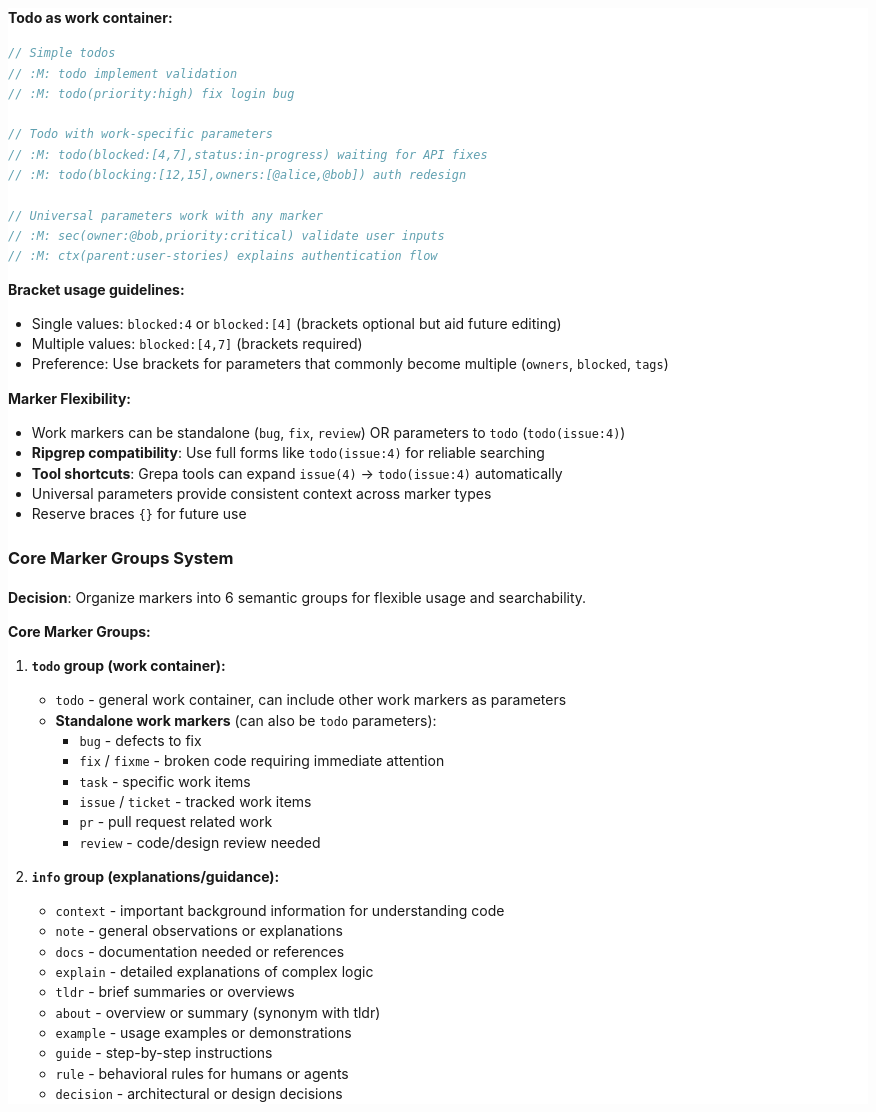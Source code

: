 **Todo as work container:**

```javascript
// Simple todos
// :M: todo implement validation
// :M: todo(priority:high) fix login bug

// Todo with work-specific parameters
// :M: todo(blocked:[4,7],status:in-progress) waiting for API fixes
// :M: todo(blocking:[12,15],owners:[@alice,@bob]) auth redesign

// Universal parameters work with any marker
// :M: sec(owner:@bob,priority:critical) validate user inputs
// :M: ctx(parent:user-stories) explains authentication flow
```

**Bracket usage guidelines:**

- Single values: `blocked:4` or `blocked:[4]` (brackets optional but aid future editing)
- Multiple values: `blocked:[4,7]` (brackets required)
- Preference: Use brackets for parameters that commonly become multiple (`owners`, `blocked`, `tags`)

**Marker Flexibility:**

- Work markers can be standalone (`bug`, `fix`, `review`) OR parameters to `todo` (`todo(issue:4)`)
- **Ripgrep compatibility**: Use full forms like `todo(issue:4)` for reliable searching
- **Tool shortcuts**: Grepa tools can expand `issue(4)` → `todo(issue:4)` automatically
- Universal parameters provide consistent context across marker types
- Reserve braces `{}` for future use

### Core Marker Groups System



**Decision**: Organize markers into 6 semantic groups for flexible usage and searchability.

**Core Marker Groups:**

1. **`todo` group (work container):**
   - `todo` - general work container, can include other work markers as parameters
   - **Standalone work markers** (can also be `todo` parameters):
     - `bug` - defects to fix
     - `fix` / `fixme` - broken code requiring immediate attention
     - `task` - specific work items
     - `issue` / `ticket` - tracked work items
     - `pr` - pull request related work
     - `review` - code/design review needed

2. **`info` group (explanations/guidance):**
   - `context` - important background information for understanding code
   - `note` - general observations or explanations
   - `docs` - documentation needed or references
   - `explain` - detailed explanations of complex logic
   - `tldr` - brief summaries or overviews
   - `about` - overview or summary (synonym with tldr)
   - `example` - usage examples or demonstrations
   - `guide` - step-by-step instructions
   - `rule` - behavioral rules for humans or agents
   - `decision` - architectural or design decisions
